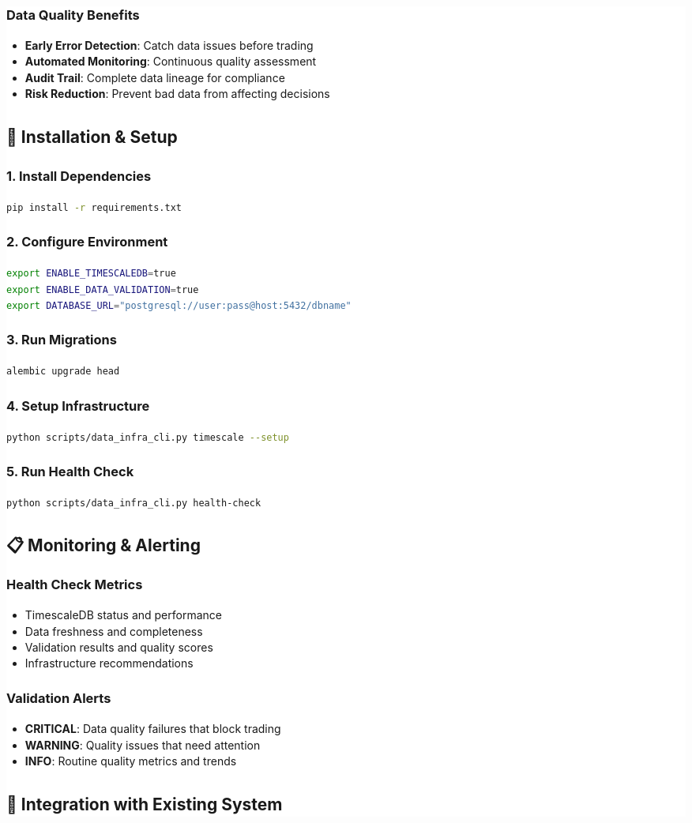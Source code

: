 ### Data Quality Benefits
- **Early Error Detection**: Catch data issues before trading
- **Automated Monitoring**: Continuous quality assessment
- **Audit Trail**: Complete data lineage for compliance
- **Risk Reduction**: Prevent bad data from affecting decisions

## 🔧 Installation & Setup

### 1. Install Dependencies
```bash
pip install -r requirements.txt
```

### 2. Configure Environment
```bash
export ENABLE_TIMESCALEDB=true
export ENABLE_DATA_VALIDATION=true
export DATABASE_URL="postgresql://user:pass@host:5432/dbname"
```

### 3. Run Migrations
```bash
alembic upgrade head
```

### 4. Setup Infrastructure
```bash
python scripts/data_infra_cli.py timescale --setup
```

### 5. Run Health Check
```bash
python scripts/data_infra_cli.py health-check
```

## 📋 Monitoring & Alerting

### Health Check Metrics
- TimescaleDB status and performance
- Data freshness and completeness
- Validation results and quality scores
- Infrastructure recommendations

### Validation Alerts
- **CRITICAL**: Data quality failures that block trading
- **WARNING**: Quality issues that need attention
- **INFO**: Routine quality metrics and trends

## 🔄 Integration with Existing System
